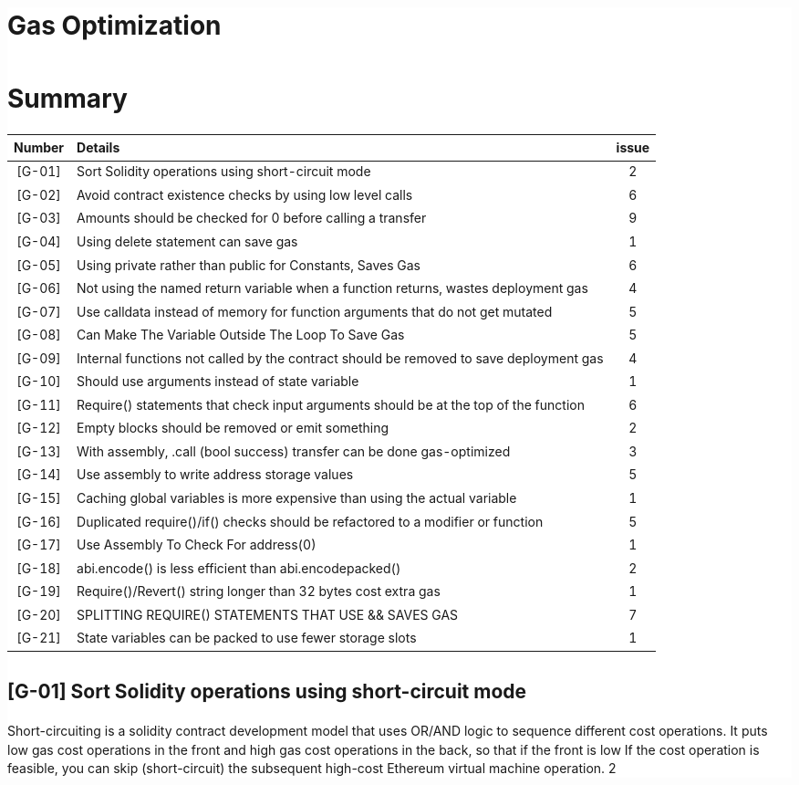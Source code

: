 # Gas Optimization

# Summary

| Number | Details                                                                                | issue |
| :----: | :------------------------------------------------------------------------------------- | :---: |
| [G-01] | Sort Solidity operations using short-circuit mode                                      |   2   |
| [G-02] | Avoid contract existence checks by using low level calls                               |   6   |
| [G-03] | Amounts should be checked for 0 before calling a transfer                              |   9   |
| [G-04] | Using delete statement can save gas                                                    |   1   |
| [G-05] | Using private rather than public for Constants, Saves Gas                              |   6   |
| [G-06] | Not using the named return variable when a function returns, wastes deployment gas     |   4   |
| [G-07] | Use calldata instead of memory for function arguments that do not get mutated          |   5   |
| [G-08] | Can Make The Variable Outside The Loop To Save Gas                                     |   5   |
| [G-09] | Internal functions not called by the contract should be removed to save deployment gas |   4   |
| [G-10] | Should use arguments instead of state variable                                         |   1   |
| [G-11] | Require() statements that check input arguments should be at the top of the function   |   6   |
| [G-12] | Empty blocks should be removed or emit something                                       |   2   |
| [G-13] | With assembly, .call (bool success) transfer can be done gas-optimized                 |   3   |
| [G-14] | Use assembly to write address storage values                                           |   5   |
| [G-15] | Caching global variables is more expensive than using the actual variable              |   1   |
| [G-16] | Duplicated require()/if() checks should be refactored to a modifier or function        |   5   |
| [G-17] | Use Assembly To Check For address(0)                                                   |   1   |
| [G-18] | abi.encode() is less efficient than abi.encodepacked()                                 |   2   |
| [G-19] | Require()/Revert() string longer than 32 bytes cost extra gas                          |   1   |
| [G-20] | SPLITTING  REQUIRE() STATEMENTS THAT USE  && SAVES GAS                                 |   7   |
| [G-21] | State variables can be packed to use fewer storage slots                               |   1   |

## [G-01] Sort Solidity operations using short-circuit mode

Short-circuiting is a solidity contract development model that uses OR/AND logic to sequence different cost operations. It puts low gas cost operations in the front and high gas cost operations in the back, so that if the front is low If the cost operation is feasible, you can skip (short-circuit) the subsequent high-cost Ethereum virtual machine operation.
2
